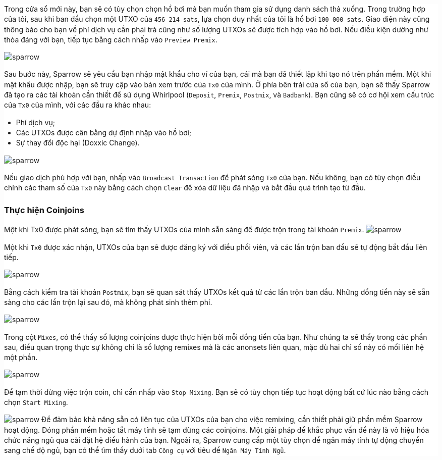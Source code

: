 Trong cửa sổ mới này, bạn sẽ có tùy chọn chọn hồ bơi mà bạn muốn tham gia sử dụng danh sách thả xuống. Trong trường hợp của tôi, sau khi ban đầu chọn một UTXO của `456 214 sats`, lựa chọn duy nhất của tôi là hồ bơi `100 000 sats`. Giao diện này cũng thông báo cho bạn về phí dịch vụ cần phải trả cũng như số lượng UTXOs sẽ được tích hợp vào hồ bơi. Nếu điều kiện dường như thỏa đáng với bạn, tiếp tục bằng cách nhấp vào `Preview Premix`.

![sparrow](assets/notext/24.webp)

Sau bước này, Sparrow sẽ yêu cầu bạn nhập mật khẩu cho ví của bạn, cái mà bạn đã thiết lập khi tạo nó trên phần mềm. Một khi mật khẩu được nhập, bạn sẽ truy cập vào bản xem trước của `Tx0` của mình. Ở phía bên trái cửa sổ của bạn, bạn sẽ thấy Sparrow đã tạo ra các tài khoản cần thiết để sử dụng Whirlpool (`Deposit`, `Premix`, `Postmix`, và `Badbank`). Bạn cũng sẽ có cơ hội xem cấu trúc của `Tx0` của mình, với các đầu ra khác nhau:
- Phí dịch vụ;
- Các UTXOs được cân bằng dự định nhập vào hồ bơi;
- Sự thay đổi độc hại (Doxxic Change).

![sparrow](assets/notext/25.webp)

Nếu giao dịch phù hợp với bạn, nhấp vào `Broadcast Transaction` để phát sóng `Tx0` của bạn. Nếu không, bạn có tùy chọn điều chỉnh các tham số của `Tx0` này bằng cách chọn `Clear` để xóa dữ liệu đã nhập và bắt đầu quá trình tạo từ đầu.

### Thực hiện Coinjoins
Một khi Tx0 được phát sóng, bạn sẽ tìm thấy UTXOs của mình sẵn sàng để được trộn trong tài khoản `Premix`.
![sparrow](assets/notext/26.webp)

Một khi `Tx0` được xác nhận, UTXOs của bạn sẽ được đăng ký với điều phối viên, và các lần trộn ban đầu sẽ tự động bắt đầu liên tiếp.

![sparrow](assets/notext/27.webp)

Bằng cách kiểm tra tài khoản `Postmix`, bạn sẽ quan sát thấy UTXOs kết quả từ các lần trộn ban đầu. Những đồng tiền này sẽ sẵn sàng cho các lần trộn lại sau đó, mà không phát sinh thêm phí.

![sparrow](assets/notext/28.webp)

Trong cột `Mixes`, có thể thấy số lượng coinjoins được thực hiện bởi mỗi đồng tiền của bạn. Như chúng ta sẽ thấy trong các phần sau, điều quan trọng thực sự không chỉ là số lượng remixes mà là các anonsets liên quan, mặc dù hai chỉ số này có mối liên hệ một phần.

![sparrow](assets/notext/29.webp)

Để tạm thời dừng việc trộn coin, chỉ cần nhấp vào `Stop Mixing`. Bạn sẽ có tùy chọn tiếp tục hoạt động bất cứ lúc nào bằng cách chọn `Start Mixing`.

![sparrow](assets/notext/30.webp)
Để đảm bảo khả năng sẵn có liên tục của UTXOs của bạn cho việc remixing, cần thiết phải giữ phần mềm Sparrow hoạt động. Đóng phần mềm hoặc tắt máy tính sẽ tạm dừng các coinjoins. Một giải pháp để khắc phục vấn đề này là vô hiệu hóa chức năng ngủ qua cài đặt hệ điều hành của bạn. Ngoài ra, Sparrow cung cấp một tùy chọn để ngăn máy tính tự động chuyển sang chế độ ngủ, bạn có thể tìm thấy dưới tab `Công cụ` với tiêu đề `Ngăn Máy Tính Ngủ`.
